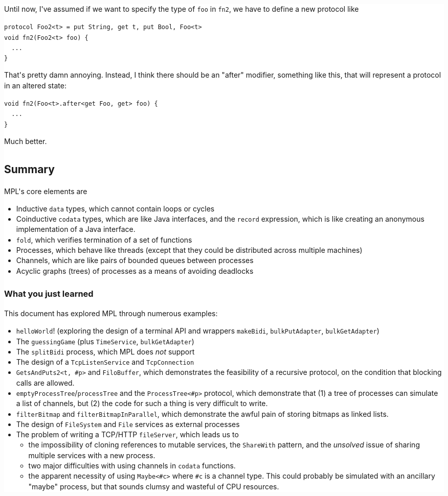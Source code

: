 Until now, I've assumed if we want to specify the type of `foo` in `fn2`, we have to define a new protocol like

    protocol Foo2<t> = put String, get t, put Bool, Foo<t>
    void fn2(Foo2<t> foo) {
      ...
    }

That's pretty damn annoying. Instead, I think there should be an "after" modifier, something like this, that will represent a protocol in an altered state:

    void fn2(Foo<t>.after<get Foo, get> foo) {
      ...
    }

Much better.

Summary
-------

MPL's core elements are

- Inductive `data` types, which cannot contain loops or cycles
- Coinductive `codata` types, which are like Java interfaces, and the `record` expression, which is like creating an anonymous implementation of a Java interface.
- `fold`, which verifies termination of a set of functions
- Processes, which behave like threads (except that they could be distributed across multiple machines)
- Channels, which are like pairs of bounded queues between processes
- Acyclic graphs (trees) of processes as a means of avoiding deadlocks

### What you just learned ###

This document has explored MPL through numerous examples:

- `helloWorld`! (exploring the design of a terminal API and wrappers `makeBidi`, `bulkPutAdapter`, `bulkGetAdapter`)
- The `guessingGame` (plus `TimeService`, `bulkGetAdapter`)
- The `splitBidi` process, which MPL does _not_ support
- The design of a `TcpListenService` and `TcpConnection`
- `GetsAndPuts2<t, #p>` and `FiloBuffer`, which demonstrates the feasibility of a recursive protocol, on the condition that blocking calls are allowed.
- `emptyProcessTree`/`processTree` and the `ProcessTree<#p>` protocol, which demonstrate that (1) a tree of processes can simulate a list of channels, but (2) the code for such a thing is very difficult to write.
- `filterBitmap` and `filterBitmapInParallel`, which demonstrate the awful pain of storing bitmaps as linked lists.
- The design of `FileSystem` and `File` services as external processes
- The problem of writing a TCP/HTTP `fileServer`, which leads us to
  - the impossibility of cloning references to mutable services, the `ShareWith` pattern, and the _unsolved_ issue of sharing multiple services with a new process.
  - two major difficulties with using channels in `codata` functions.
  - the apparent necessity of using `Maybe<#c>` where `#c` is a channel type. This could probably be simulated with an ancillary "maybe" process, but that sounds clumsy and wasteful of CPU resources.
